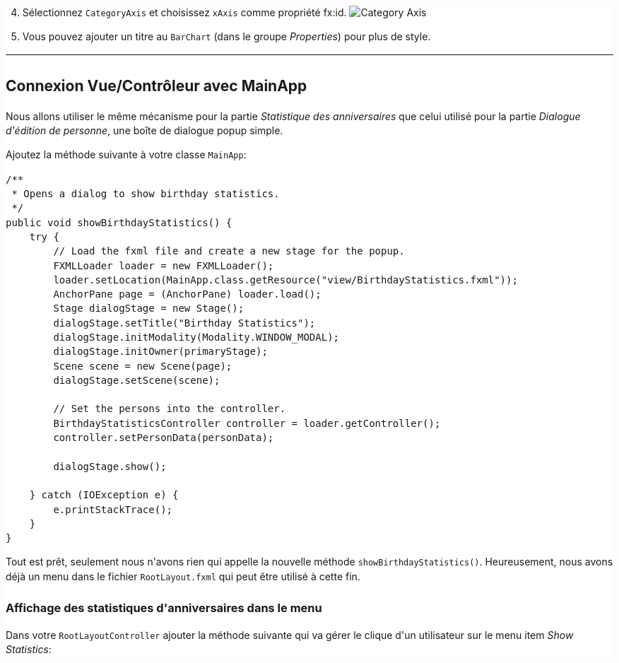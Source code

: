 4. Sélectionnez `CategoryAxis` et choisissez `xAxis` comme propriété fx:id.
![Category Axis](category-axis.png)

5. Vous pouvez ajouter un titre au `BarChart` (dans le groupe *Properties*) pour plus de style.



*****


## Connexion Vue/Contrôleur avec MainApp

Nous allons utiliser le même mécanisme pour la partie *Statistique des anniversaires* que celui utilisé pour la partie *Dialogue d'édition de personne*, une boîte de dialogue popup simple.

Ajoutez la méthode suivante à votre classe `MainApp`:


<pre class="prettyprint lang-java">
/**
 * Opens a dialog to show birthday statistics.
 */
public void showBirthdayStatistics() {
    try {
        // Load the fxml file and create a new stage for the popup.
        FXMLLoader loader = new FXMLLoader();
        loader.setLocation(MainApp.class.getResource("view/BirthdayStatistics.fxml"));
        AnchorPane page = (AnchorPane) loader.load();
        Stage dialogStage = new Stage();
        dialogStage.setTitle("Birthday Statistics");
        dialogStage.initModality(Modality.WINDOW_MODAL);
        dialogStage.initOwner(primaryStage);
        Scene scene = new Scene(page);
        dialogStage.setScene(scene);

        // Set the persons into the controller.
        BirthdayStatisticsController controller = loader.getController();
        controller.setPersonData(personData);

        dialogStage.show();

    } catch (IOException e) {
        e.printStackTrace();
    }
}
</pre>

Tout est prêt, seulement nous n'avons rien qui appelle la nouvelle méthode `showBirthdayStatistics()`. Heureusement, nous avons déjà un menu dans le fichier `RootLayout.fxml` qui peut être utilisé à cette fin.


### Affichage des statistiques d'anniversaires dans le menu

Dans votre `RootLayoutController` ajouter la méthode suivante qui va gérer le clique d'un utilisateur sur le menu item *Show Statistics*:
